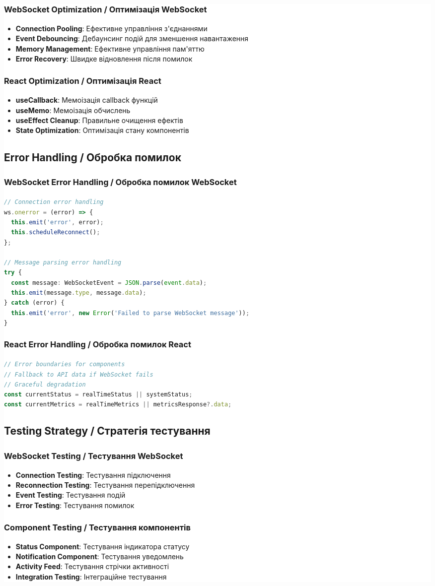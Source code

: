 ### WebSocket Optimization / Оптимізація WebSocket
- **Connection Pooling**: Ефективне управління з'єднаннями
- **Event Debouncing**: Дебаунсинг подій для зменшення навантаження
- **Memory Management**: Ефективне управління пам'яттю
- **Error Recovery**: Швидке відновлення після помилок

### React Optimization / Оптимізація React
- **useCallback**: Мемоізація callback функцій
- **useMemo**: Мемоізація обчислень
- **useEffect Cleanup**: Правильне очищення ефектів
- **State Optimization**: Оптимізація стану компонентів

## Error Handling / Обробка помилок

### WebSocket Error Handling / Обробка помилок WebSocket
```typescript
// Connection error handling
ws.onerror = (error) => {
  this.emit('error', error);
  this.scheduleReconnect();
};

// Message parsing error handling
try {
  const message: WebSocketEvent = JSON.parse(event.data);
  this.emit(message.type, message.data);
} catch (error) {
  this.emit('error', new Error('Failed to parse WebSocket message'));
}
```

### React Error Handling / Обробка помилок React
```typescript
// Error boundaries for components
// Fallback to API data if WebSocket fails
// Graceful degradation
const currentStatus = realTimeStatus || systemStatus;
const currentMetrics = realTimeMetrics || metricsResponse?.data;
```

## Testing Strategy / Стратегія тестування

### WebSocket Testing / Тестування WebSocket
- **Connection Testing**: Тестування підключення
- **Reconnection Testing**: Тестування перепідключення
- **Event Testing**: Тестування подій
- **Error Testing**: Тестування помилок

### Component Testing / Тестування компонентів
- **Status Component**: Тестування індикатора статусу
- **Notification Component**: Тестування уведомлень
- **Activity Feed**: Тестування стрічки активності
- **Integration Testing**: Інтеграційне тестування
